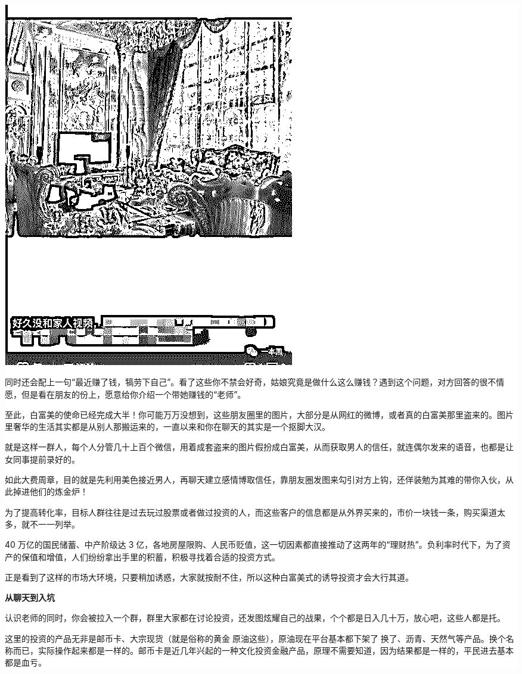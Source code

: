 <inherit>![](img/c8d996a789301a0784f90c5dfdc3da92.jpg)</inherit> 

同时还会配上一句“最近赚了钱，犒劳下自己”。看了这些你不禁会好奇，姑娘究竟是做什么这么赚钱？遇到这个问题，对方回答的很不情愿，但是看在朋友的份上，愿意给你介绍一个带她赚钱的“老师”。

至此，白富美的使命已经完成大半！你可能万万没想到，这些朋友圈里的图片，大部分是从网红的微博，或者真的白富美那里盗来的。图片里奢华的生活其实都是从别人那搬运来的，一直以来和你在聊天的其实是一个抠脚大汉。

就是这样一群人，每个人分管几十上百个微信，用着成套盗来的图片假扮成白富美，从而获取男人的信任，就连偶尔发来的语音，也都是让女同事提前录好的。

如此大费周章，目的就是先利用美色接近男人，再聊天建立感情博取信任，靠朋友圈发图来勾引对方上钩，还佯装勉为其难的带你入伙，从此掉进他们的炼金炉！

<inherit>为了提高转化率，目标人群往往是过去玩过股票或者做过投资的人，而这些客户的信息都是从外界买来的，市价一块钱一条，购买渠道太多，就不一一列举。</inherit>

<inherit>40 万亿的国民储蓄、中产阶级达 3 亿，各地房屋限购、人民币贬值，这一切因素都直接推动了这两年的“理财热”。负利率时代下，为了资产的保值和增值，人们纷纷拿出手里的积蓄，积极寻找着合适的投资方式。</inherit>

<inherit>正是看到了这样的市场大环境，只要稍加诱惑，大家就按耐不住，所以这种白富美式的诱导投资才会大行其道。</inherit>

**从聊天到入坑**

认识老师的同时，你会被拉入一个群，群里大家都在讨论投资，还发图炫耀自己的战果，个个都是日入几十万，放心吧，这些人都是托。

这里的投资的产品无非是邮币卡、大宗现货（就是俗称的黄金 原油这些），原油现在平台基本都下架了 换了、沥青、天然气等产品。换个名称而已，实际操作起来都是一样的。邮币卡是近几年兴起的一种文化投资金融产品，原理不需要知道，因为结果都是一样的，平民进去基本都是血亏。

